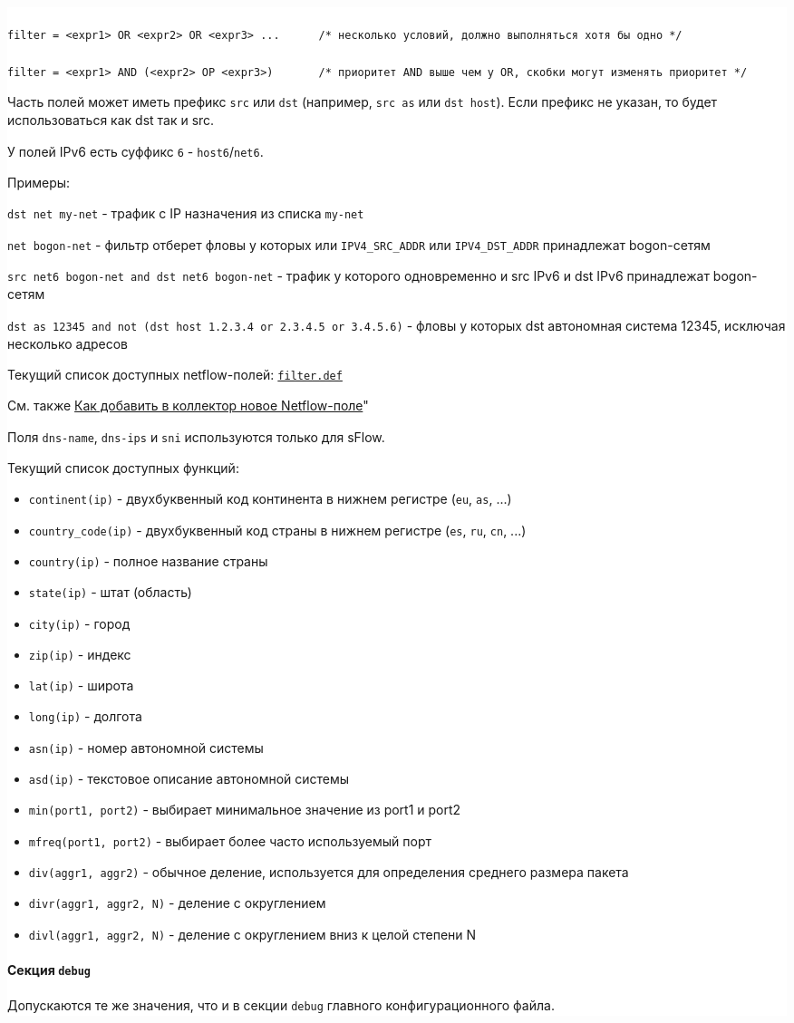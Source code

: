 ```

filter = <expr1> OR <expr2> OR <expr3> ...      /* несколько условий, должно выполняться хотя бы одно */

filter = <expr1> AND (<expr2> OP <expr3>)       /* приоритет AND выше чем у OR, скобки могут изменять приоритет */

```

Часть полей может иметь префикс `src` или `dst` (например, `src as` или `dst host`). Если префикс не указан, то будет использоваться как dst так и src.

У полей IPv6 есть суффикс `6` - `host6`/`net6`.

Примеры:

`dst net my-net` - трафик с IP назначения из списка `my-net`

`net bogon-net` - фильтр отберет фловы у которых или `IPV4_SRC_ADDR` или `IPV4_DST_ADDR` принадлежат bogon-сетям

`src net6 bogon-net and dst net6 bogon-net` - трафик у которого одновременно и src IPv6 и dst IPv6 принадлежат bogon-сетям

`dst as 12345 and not (dst host 1.2.3.4 or 2.3.4.5 or 3.4.5.6)` - фловы у которых dst автономная система 12345, исключая несколько адресов

Текущий список доступных netflow-полей: [`filter.def`](filter.def)

См. также [Как добавить в коллектор новое Netflow-поле](INTERNALS.ru.md#как-добавить-в-коллектор-новое-netflow-поле)"

Поля `dns-name`, `dns-ips` и `sni` используются только для sFlow.

Текущий список доступных функций:

  * `continent(ip)` - двухбуквенный код континента в нижнем регистре (`eu`, `as`, ...)
  * `country_code(ip)` - двухбуквенный код страны в нижнем регистре (`es`, `ru`, `cn`, ...)
  * `country(ip)` - полное название страны
  * `state(ip)` - штат (область)
  * `city(ip)` - город
  * `zip(ip)` - индекс
  * `lat(ip)` - широта
  * `long(ip)` - долгота

  * `asn(ip)` - номер автономной системы
  * `asd(ip)` - текстовое описание автономной системы

  * `min(port1, port2)` - выбирает минимальное значение из port1 и port2
  * `mfreq(port1, port2)` - выбирает более часто используемый порт
  * `div(aggr1, aggr2)` - обычное деление, используется для определения среднего размера пакета
  * `divr(aggr1, aggr2, N)` - деление c округлением
  * `divl(aggr1, aggr2, N)` - деление c округлением вниз к целой степени N


#### Секция `debug`

Допускаются те же значения, что и в секции `debug` главного конфигурационного файла.
